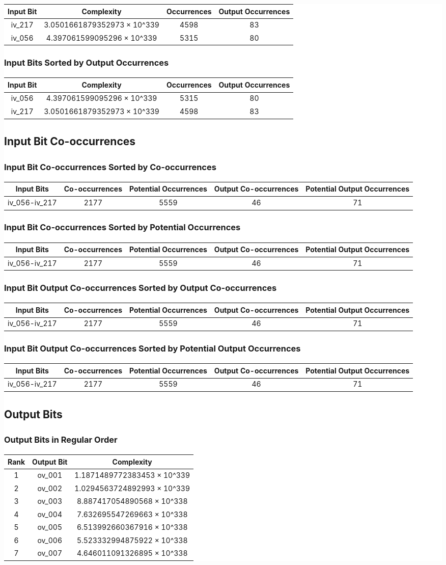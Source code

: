 | Input Bit | Complexity | Occurrences | Output Occurrences |
|:---------:|:----------:|:-----------:|:------------------:|
| iv_217 | 3.0501661879352973 × 10^339 | 4598 | 83 |
| iv_056 | 4.397061599095296 × 10^339 | 5315 | 80 |

### Input Bits Sorted by Output Occurrences

| Input Bit | Complexity | Occurrences | Output Occurrences |
|:---------:|:----------:|:-----------:|:------------------:|
| iv_056 | 4.397061599095296 × 10^339 | 5315 | 80 |
| iv_217 | 3.0501661879352973 × 10^339 | 4598 | 83 |

## Input Bit Co-occurrences

### Input Bit Co-occurrences Sorted by Co-occurrences

| Input Bits | Co-occurrences | Potential Occurrences | Output Co-occurrences | Potential Output Occurrences |
|:----------:|:--------------:|:---------------------:|:---------------------:|:----------------------------:|
| iv_056-iv_217 | 2177 | 5559 | 46 | 71 |

### Input Bit Co-occurrences Sorted by Potential Occurrences

| Input Bits | Co-occurrences | Potential Occurrences | Output Co-occurrences | Potential Output Occurrences |
|:----------:|:--------------:|:---------------------:|:---------------------:|:----------------------------:|
| iv_056-iv_217 | 2177 | 5559 | 46 | 71 |

### Input Bit Output Co-occurrences Sorted by Output Co-occurrences

| Input Bits | Co-occurrences | Potential Occurrences | Output Co-occurrences | Potential Output Occurrences |
|:----------:|:--------------:|:---------------------:|:---------------------:|:----------------------------:|
| iv_056-iv_217 | 2177 | 5559 | 46 | 71 |

### Input Bit Output Co-occurrences Sorted by Potential Output Occurrences

| Input Bits | Co-occurrences | Potential Occurrences | Output Co-occurrences | Potential Output Occurrences |
|:----------:|:--------------:|:---------------------:|:---------------------:|:----------------------------:|
| iv_056-iv_217 | 2177 | 5559 | 46 | 71 |

## Output Bits

### Output Bits in Regular Order

| Rank | Output Bit | Complexity |
|:----:|:----------:|:----------:|
| 1 | ov_001 | 1.1871489772383453 × 10^339 |
| 2 | ov_002 | 1.0294563724892993 × 10^339 |
| 3 | ov_003 | 8.887417054890568 × 10^338 |
| 4 | ov_004 | 7.632695547269663 × 10^338 |
| 5 | ov_005 | 6.513992660367916 × 10^338 |
| 6 | ov_006 | 5.523332994875922 × 10^338 |
| 7 | ov_007 | 4.646011091326895 × 10^338 |